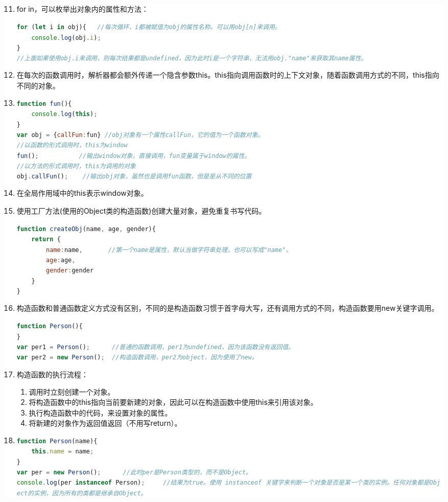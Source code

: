 11. for in，可以枚举出对象内的属性和方法：

    ```js
    for (let i in obj){   //每次循环，i都被赋值为obj的属性名称。可以用obj[n]来调用。
    	console.log(obj.i);
    }
    //上面如果使用obj.i来调用，则每次结果都是undefined，因为此时i是一个字符串，无法用obj."name"来获取其name属性。
    ```

12. 在每次的函数调用时，解析器都会额外传递一个隐含参数this。this指向调用函数时的上下文对象，随着函数调用方式的不同，this指向不同的对象。

13. ```js
    function fun(){
    	console.log(this);
    }
    var obj = {callFun:fun} //obj对象有一个属性callFun，它的值为一个函数对象。
    //以函数的形式调用时，this为window
    fun();		     //输出window对象，直接调用，fun变量属于window的属性。
    //以方法的形式调用时，this为调用的对象
    obj.callFun();    //输出obj对象，虽然也是调用fun函数，但是是从不同的位置
    ```

14. 在全局作用域中的this表示window对象。

15. 使用工厂方法(使用的Object类的构造函数)创建大量对象，避免重复书写代码。

    ```js
    function createObj(name, age, gender){
    	return {
            name:name,       //第一个name是属性，默认当做字符串处理，也可以写成"name"。
            age:age,
            gender:gender
        }
    }
    ```

16. 构造函数和普通函数定义方式没有区别，不同的是构造函数习惯于首字母大写，还有调用方式的不同，构造函数要用new关键字调用。

    ```js
    function Person(){
    }
    var per1 = Person();      //普通的函数调用，per1为undefined，因为该函数没有返回值。
    var per2 = new Person();  //构造函数调用，per2为object，因为使用了new。
    ```

17. 构造函数的执行流程：

    1. 调用时立刻创建一个对象。
    2. 将构造函数中的this指向当前要新建的对象，因此可以在构造函数中使用this来引用该对象。
    3. 执行构造函数中的代码，来设置对象的属性。
    4. 将新建的对象作为返回值返回（不用写return）。

18. ```js
    function Person(name){
    	this.name = name;
    }
    var per = new Person();      //此时per是Person类型的，而不是Object。
    console.log(per instanceof Person);     //结果为true。使用 instanceof 关键字来判断一个对象是否是某一个类的实例。任何对象都是Object的实例，因为所有的类都是继承自Object。
    ```

